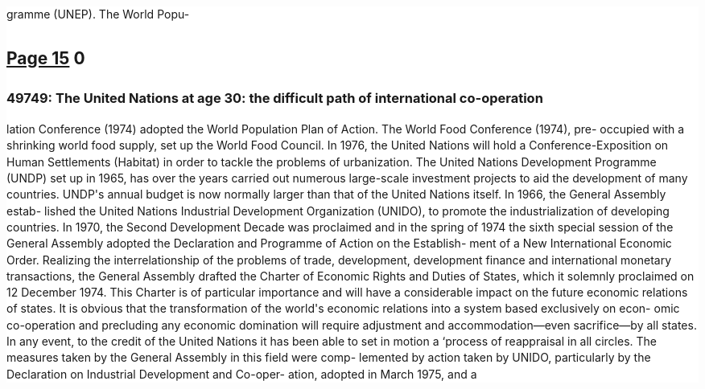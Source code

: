 gramme (UNEP). The World Popu-

## [Page 15](074848engo.pdf#page=15) 0

### 49749: The United Nations at age 30: the difficult path of international co-operation

lation Conference (1974) adopted the 
World Population Plan of Action. The 
World Food Conference (1974), pre- 
occupied with a shrinking world food 
supply, set up the World Food 
Council. In 1976, the United Nations 
will hold a Conference-Exposition on 
Human Settlements (Habitat) in order 
to tackle the problems of urbanization. 
The United Nations Development 
Programme (UNDP) set up in 1965, has 
over the years carried out numerous 
large-scale investment projects to aid 
the development of many countries. 
UNDP's annual budget is now normally 
larger than that of the United Nations 
itself. 
In 1966, the General Assembly estab- 
lished the United Nations Industrial 
Development Organization (UNIDO), 
to promote the industrialization of 
developing countries. In 1970, the 
Second Development Decade was 
proclaimed and in the spring of 1974 
the sixth special session of the General 
Assembly adopted the Declaration and 
Programme of Action on the Establish- 
ment of a New International Economic 
Order. 
Realizing the interrelationship of the 
problems of trade, development, 
development finance and international 
monetary transactions, the General 
Assembly drafted the Charter of 
Economic Rights and Duties of States, 
which it solemnly proclaimed on 
12 December 1974. This Charter is of 
particular importance and will have a 
considerable impact on the future 
economic relations of states. 
It is obvious that the transformation 
of the world's economic relations into 
a system based exclusively on econ- 
omic co-operation and precluding any 
economic domination will require 
adjustment and accommodation—even 
sacrifice—by all states. In any event, 
to the credit of the United Nations it 
has been able to set in motion a 
‘process of reappraisal in all circles. 
The measures taken by the General 
Assembly in this field were comp- 
lemented by action taken by UNIDO, 
particularly by the Declaration on 
Industrial Development and Co-oper- 
ation, adopted in March 1975, and a 